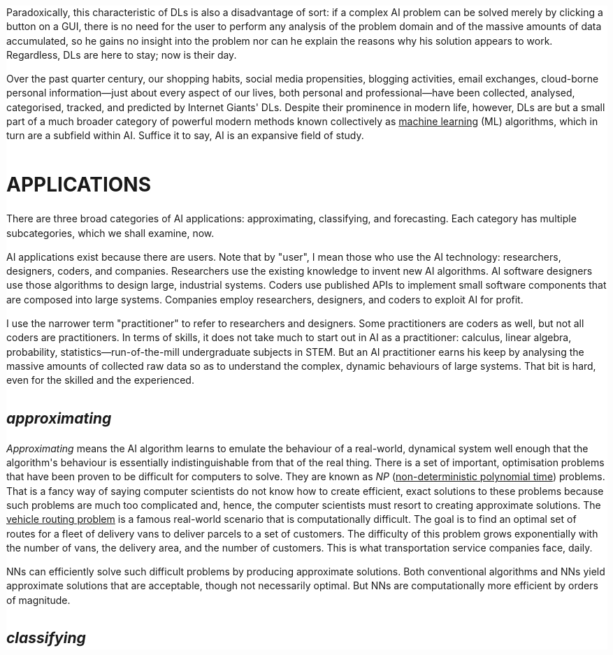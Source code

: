Paradoxically, this characteristic of DLs is also a disadvantage of sort: if a complex AI problem can be solved merely by clicking a button on a GUI, there is no need for the user to perform any analysis of the problem domain and of the massive amounts of data accumulated, so he gains no insight into the problem nor can he explain the reasons why his solution appears to work. Regardless, DLs are here to stay; now is their day.

Over the past quarter century, our shopping habits, social media propensities, blogging activities, email exchanges, cloud-borne personal information—just about every aspect of our lives, both personal and professional—have been collected, analysed, categorised, tracked, and predicted by Internet Giants' DLs. Despite their prominence in modern life, however, DLs are but a small part of a much broader category of powerful modern methods known collectively as [machine learning](https://en.wikipedia.org/wiki/Machine_learning) (ML) algorithms, which in turn are a subfield within AI. Suffice it to say, AI is an expansive field of study.

# APPLICATIONS

There are three broad categories of AI applications: approximating, classifying, and forecasting. Each category has multiple subcategories, which we shall examine, now.

AI applications exist because there are users. Note that by "user", I mean those who use the AI technology: researchers, designers, coders, and companies. Researchers use the existing knowledge to invent new AI algorithms. AI software designers use those algorithms to design large, industrial systems. Coders use published APIs to implement small software components that are composed into large systems. Companies employ researchers, designers, and coders to exploit AI for profit.

I use the narrower term "practitioner" to refer to researchers and designers. Some practitioners are coders as well, but not all coders are practitioners. In terms of skills, it does not take much to start out in AI as a practitioner: calculus, linear algebra, probability, statistics—run-of-the-mill undergraduate subjects in STEM. But an AI practitioner earns his keep by analysing the massive amounts of collected raw data so as to understand the complex, dynamic behaviours of large systems. That bit is hard, even for the skilled and the experienced.

## *approximating*

*Approximating* means the AI algorithm learns to emulate the behaviour of a real-world, dynamical system well enough that the algorithm's behaviour is essentially indistinguishable from that of the real thing. There is a set of important, optimisation problems that have been proven to be difficult for computers to solve. They are known as $NP$ ([non-deterministic polynomial time](https://en.wikipedia.org/wiki/NP_(complexity))) problems. That is a fancy way of saying computer scientists do not know how to create efficient, exact solutions to these problems because such problems are much too complicated and, hence, the computer scientists must resort to creating approximate solutions. The [vehicle routing problem](https://en.wikipedia.org/wiki/Vehicle_routing_problem) is a famous real-world scenario that is computationally difficult. The goal is to find an optimal set of routes for a fleet of delivery vans to deliver parcels to a set of customers. The difficulty of this problem grows exponentially with the number of vans, the delivery area, and the number of customers. This is what transportation service companies face, daily.

NNs can efficiently solve such difficult problems by producing approximate solutions. Both conventional algorithms and NNs yield approximate solutions that are acceptable, though not necessarily optimal. But NNs are computationally more efficient by orders of magnitude.

## *classifying*
